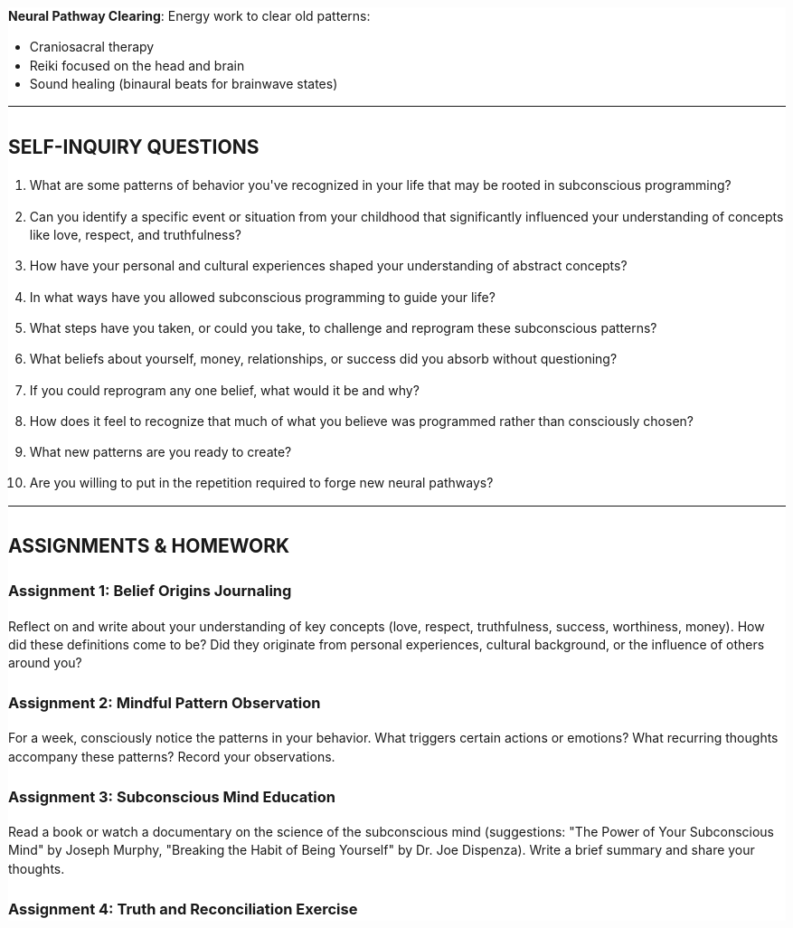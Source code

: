 **Neural Pathway Clearing**: Energy work to clear old patterns:
- Craniosacral therapy
- Reiki focused on the head and brain
- Sound healing (binaural beats for brainwave states)

---

## SELF-INQUIRY QUESTIONS

1. What are some patterns of behavior you've recognized in your life that may be rooted in subconscious programming?

2. Can you identify a specific event or situation from your childhood that significantly influenced your understanding of concepts like love, respect, and truthfulness?

3. How have your personal and cultural experiences shaped your understanding of abstract concepts?

4. In what ways have you allowed subconscious programming to guide your life?

5. What steps have you taken, or could you take, to challenge and reprogram these subconscious patterns?

6. What beliefs about yourself, money, relationships, or success did you absorb without questioning?

7. If you could reprogram any one belief, what would it be and why?

8. How does it feel to recognize that much of what you believe was programmed rather than consciously chosen?

9. What new patterns are you ready to create?

10. Are you willing to put in the repetition required to forge new neural pathways?

---

## ASSIGNMENTS & HOMEWORK

### Assignment 1: Belief Origins Journaling

Reflect on and write about your understanding of key concepts (love, respect, truthfulness, success, worthiness, money). How did these definitions come to be? Did they originate from personal experiences, cultural background, or the influence of others around you?

### Assignment 2: Mindful Pattern Observation

For a week, consciously notice the patterns in your behavior. What triggers certain actions or emotions? What recurring thoughts accompany these patterns? Record your observations.

### Assignment 3: Subconscious Mind Education

Read a book or watch a documentary on the science of the subconscious mind (suggestions: "The Power of Your Subconscious Mind" by Joseph Murphy, "Breaking the Habit of Being Yourself" by Dr. Joe Dispenza). Write a brief summary and share your thoughts.

### Assignment 4: Truth and Reconciliation Exercise
